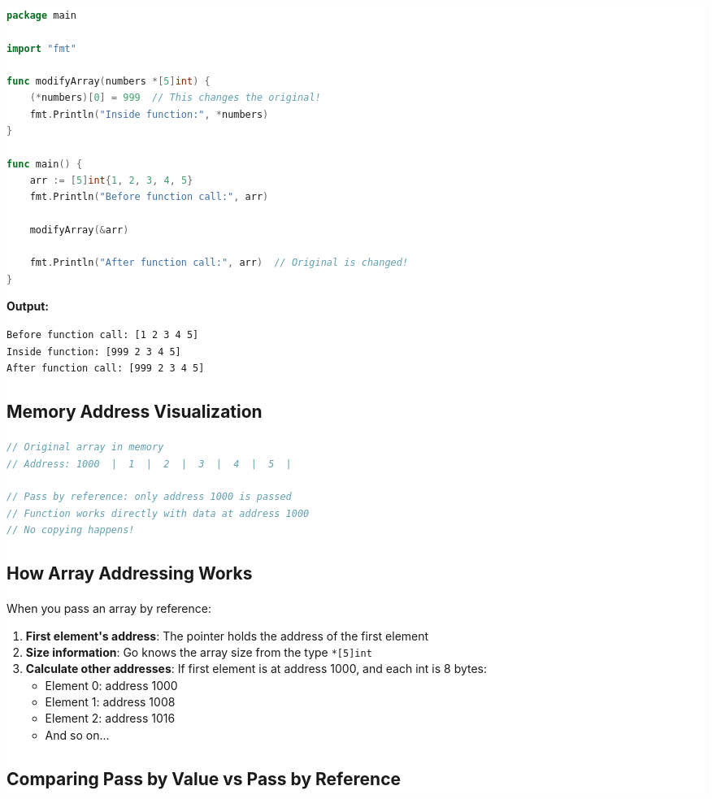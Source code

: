 ```go
package main

import "fmt"

func modifyArray(numbers *[5]int) {
    (*numbers)[0] = 999  // This changes the original!
    fmt.Println("Inside function:", *numbers)
}

func main() {
    arr := [5]int{1, 2, 3, 4, 5}
    fmt.Println("Before function call:", arr)

    modifyArray(&arr)

    fmt.Println("After function call:", arr)  // Original is changed!
}
```

**Output:**

```
Before function call: [1 2 3 4 5]
Inside function: [999 2 3 4 5]
After function call: [999 2 3 4 5]
```

## Memory Address Visualization

```go
// Original array in memory
// Address: 1000  |  1  |  2  |  3  |  4  |  5  |

// Pass by reference: only address 1000 is passed
// Function works directly with data at address 1000
// No copying happens!
```

## How Array Addressing Works

When you pass an array by reference:

1. **First element's address**: The pointer holds the address of the first element
2. **Size information**: Go knows the array size from the type `*[5]int`
3. **Calculate other addresses**: If first element is at address 1000, and each int is 8 bytes:
   - Element 0: address 1000
   - Element 1: address 1008
   - Element 2: address 1016
   - And so on...

## Comparing Pass by Value vs Pass by Reference
